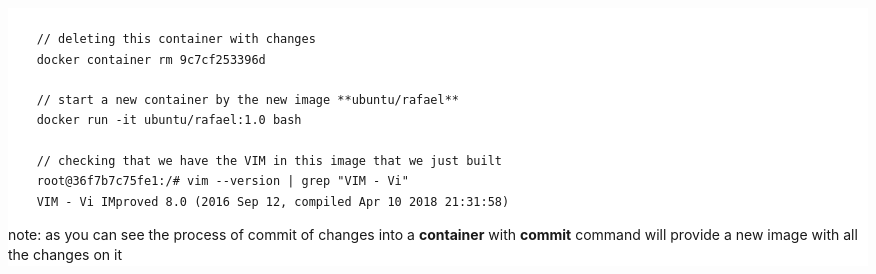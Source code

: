 ```

	// deleting this container with changes
	docker container rm 9c7cf253396d	

	// start a new container by the new image **ubuntu/rafael**
	docker run -it ubuntu/rafael:1.0 bash

	// checking that we have the VIM in this image that we just built
	root@36f7b7c75fe1:/# vim --version | grep "VIM - Vi"
	VIM - Vi IMproved 8.0 (2016 Sep 12, compiled Apr 10 2018 21:31:58)

```
note: as you can see the process of commit of changes into a **container** with **commit** command will provide a new image with all the changes on it








<style>
    .featured-product-slider .pdt-image img {
        width: 238px;
        height: 238px;
    }

    .featured-product-slider .product-title-info {
        height: 110px;
    }
</style>
<script type="text/javascript">

    var myTitle = "Most Popular Right Now";
    
    var prods2 = {
        'products' : [
            #foreach($product in $products)
            {
                "id" : "$!product.productId",
                "img" : "$!product.thumb(2)",
                'url' : "$!product.url.escapeJsonString()",
                'name' : "$!product.name.escapeJsonString()",
                'price' : "$!product.price",
            },
            #end
        ]};
    
    prods2.title = myTitle;
    prods2.slidernumber=2;


    // Loading  Jquery
    var _j2 = _targetWindow.jQuery;

    _j2.ajax({
        url: 'nostorequest/homepage/buildHomepageFeaturedProducts',
        dataType:'json',
        contentType: "application/json;charset=utf-8",
        data: prods2,
        success: function (data, textStatus, jqXHR) {
            _j2('#frontpage-nosto-2').append(data);
